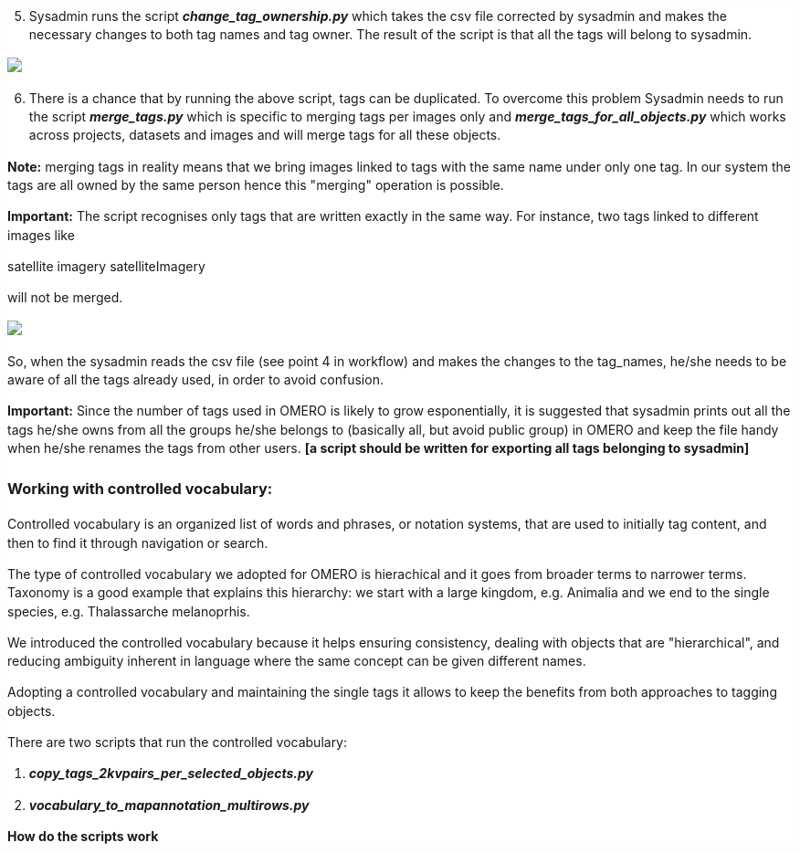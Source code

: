 5. Sysadmin runs the script __*change_tag_ownership.py*__ which takes the csv file corrected by sysadmin and makes the necessary changes to both tag names and tag owner. The result of the script is that all the tags will belong to sysadmin.

![](https://github.com/saeri-ims/omero-docker-compose/blob/master/scripts_documentation/pictures/change_ownership.png)


6. There is a chance that by running the above script, tags can be duplicated. To overcome this problem Sysadmin needs to run the script __*merge_tags.py*__ which is specific to merging tags per images only and __*merge_tags_for_all_objects.py*__ which works across projects, datasets and images and will merge tags for all these objects.

**Note:** merging tags in reality means that we bring images linked to tags with the same name under only one tag. In our system the tags are all owned by the same person hence this "merging" operation is possible.

**Important:** The script recognises only tags that are written exactly in the same way. For instance, two tags linked to different images like

satellite imagery
satelliteImagery

will not be merged.

![](https://github.com/saeri-ims/omero-docker-compose/blob/master/scripts_documentation/pictures/not_matching_tags.png)

So, when the sysadmin reads the csv file (see point 4 in workflow) and makes the changes to the tag_names, he/she needs to be aware of all the tags already used, in order to avoid confusion.

**Important:** Since the number of tags used in OMERO is likely to grow esponentially, it is suggested that sysadmin prints out all the tags he/she owns from all the groups he/she belongs to (basically all, but avoid public group) in OMERO and keep the file handy when he/she renames the tags from other users. **[a script should be written for exporting all tags belonging to sysadmin]**

### Working with controlled vocabulary:

Controlled vocabulary is an organized list of words and phrases, or notation systems, that are used to initially tag content, and then to find it through navigation or search.

The type of controlled vocabulary we adopted for OMERO is hierachical and it goes from broader terms to narrower terms. Taxonomy is a good example that explains this hierarchy: we start with a large kingdom, e.g. Animalia and we end to the single species, e.g. Thalassarche melanoprhis.

We introduced the controlled vocabulary because it helps ensuring consistency, dealing with objects that are "hierarchical", and reducing ambiguity inherent in language where the same concept can be given different names.

Adopting a controlled vocabulary and maintaining the single tags it allows to keep the benefits from both approaches to tagging objects.

There are two scripts that run the controlled vocabulary:

1. __*copy_tags_2kvpairs_per_selected_objects.py*__

2. __*vocabulary_to_mapannotation_multirows.py*__


**How do the scripts work**
